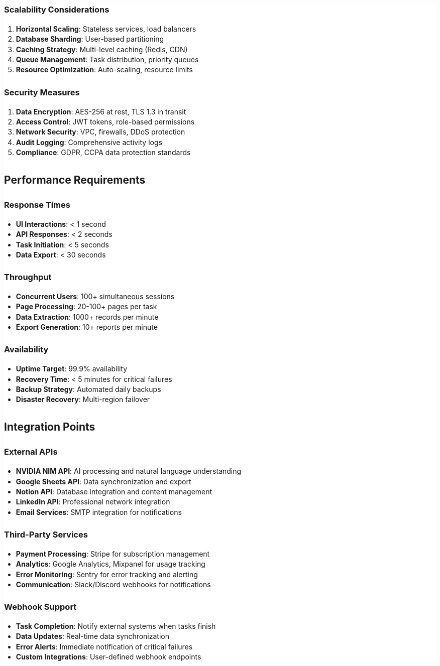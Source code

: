 ### Scalability Considerations

1. **Horizontal Scaling**: Stateless services, load balancers
2. **Database Sharding**: User-based partitioning
3. **Caching Strategy**: Multi-level caching (Redis, CDN)
4. **Queue Management**: Task distribution, priority queues
5. **Resource Optimization**: Auto-scaling, resource limits

### Security Measures

1. **Data Encryption**: AES-256 at rest, TLS 1.3 in transit
2. **Access Control**: JWT tokens, role-based permissions
3. **Network Security**: VPC, firewalls, DDoS protection
4. **Audit Logging**: Comprehensive activity logs
5. **Compliance**: GDPR, CCPA data protection standards

## Performance Requirements

### Response Times
- **UI Interactions**: < 1 second
- **API Responses**: < 2 seconds
- **Task Initiation**: < 5 seconds
- **Data Export**: < 30 seconds

### Throughput
- **Concurrent Users**: 100+ simultaneous sessions
- **Page Processing**: 20-100+ pages per task
- **Data Extraction**: 1000+ records per minute
- **Export Generation**: 10+ reports per minute

### Availability
- **Uptime Target**: 99.9% availability
- **Recovery Time**: < 5 minutes for critical failures
- **Backup Strategy**: Automated daily backups
- **Disaster Recovery**: Multi-region failover

## Integration Points

### External APIs
- **NVIDIA NIM API**: AI processing and natural language understanding
- **Google Sheets API**: Data synchronization and export
- **Notion API**: Database integration and content management
- **LinkedIn API**: Professional network integration
- **Email Services**: SMTP integration for notifications

### Third-Party Services
- **Payment Processing**: Stripe for subscription management
- **Analytics**: Google Analytics, Mixpanel for usage tracking
- **Error Monitoring**: Sentry for error tracking and alerting
- **Communication**: Slack/Discord webhooks for notifications

### Webhook Support
- **Task Completion**: Notify external systems when tasks finish
- **Data Updates**: Real-time data synchronization
- **Error Alerts**: Immediate notification of critical failures
- **Custom Integrations**: User-defined webhook endpoints